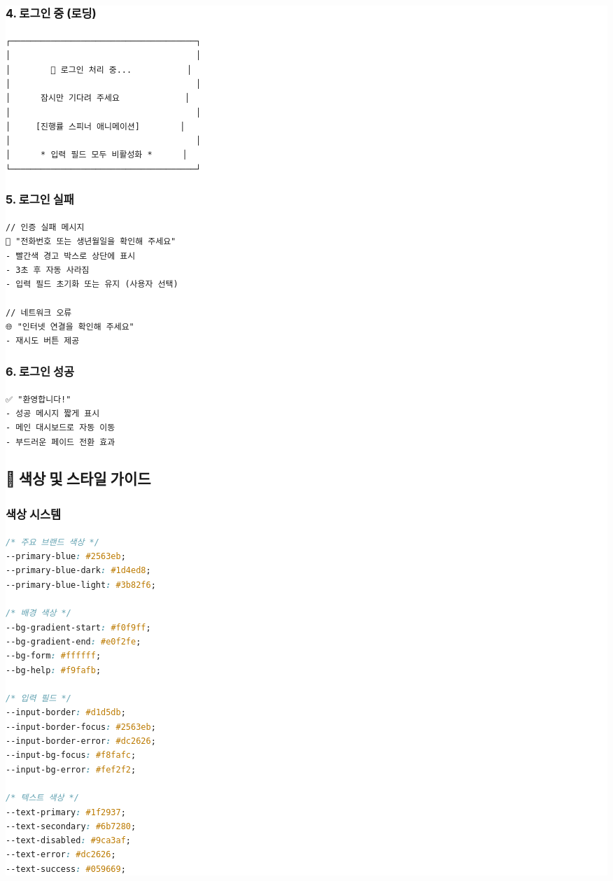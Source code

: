 ### **4. 로그인 중 (로딩)**
```tsx
┌─────────────────────────────────────┐
│                                     │
│        🔄 로그인 처리 중...           │
│                                     │
│      잠시만 기다려 주세요             │
│                                     │
│     [진행률 스피너 애니메이션]        │
│                                     │
│      * 입력 필드 모두 비활성화 *      │
└─────────────────────────────────────┘
```

### **5. 로그인 실패**
```tsx
// 인증 실패 메시지
🚫 "전화번호 또는 생년월일을 확인해 주세요"
- 빨간색 경고 박스로 상단에 표시
- 3초 후 자동 사라짐
- 입력 필드 초기화 또는 유지 (사용자 선택)

// 네트워크 오류
🌐 "인터넷 연결을 확인해 주세요"
- 재시도 버튼 제공
```

### **6. 로그인 성공**
```tsx
✅ "환영합니다!"
- 성공 메시지 짧게 표시
- 메인 대시보드로 자동 이동
- 부드러운 페이드 전환 효과
```

## 🎨 색상 및 스타일 가이드

### **색상 시스템**
```css
/* 주요 브랜드 색상 */
--primary-blue: #2563eb;
--primary-blue-dark: #1d4ed8;
--primary-blue-light: #3b82f6;

/* 배경 색상 */
--bg-gradient-start: #f0f9ff;
--bg-gradient-end: #e0f2fe;
--bg-form: #ffffff;
--bg-help: #f9fafb;

/* 입력 필드 */
--input-border: #d1d5db;
--input-border-focus: #2563eb;
--input-border-error: #dc2626;
--input-bg-focus: #f8fafc;
--input-bg-error: #fef2f2;

/* 텍스트 색상 */
--text-primary: #1f2937;
--text-secondary: #6b7280;
--text-disabled: #9ca3af;
--text-error: #dc2626;
--text-success: #059669;
```
